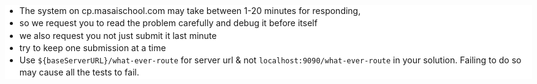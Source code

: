 - The system on cp.masaischool.com may take between 1-20 minutes for responding,
- so we request you to read the problem carefully and debug it before itself
- we also request you not just submit it last minute
- try to keep one submission at a time
- Use `${baseServerURL}/what-ever-route` for server url & not `localhost:9090/what-ever-route` in your solution. Failing to do so may cause all the tests to fail.